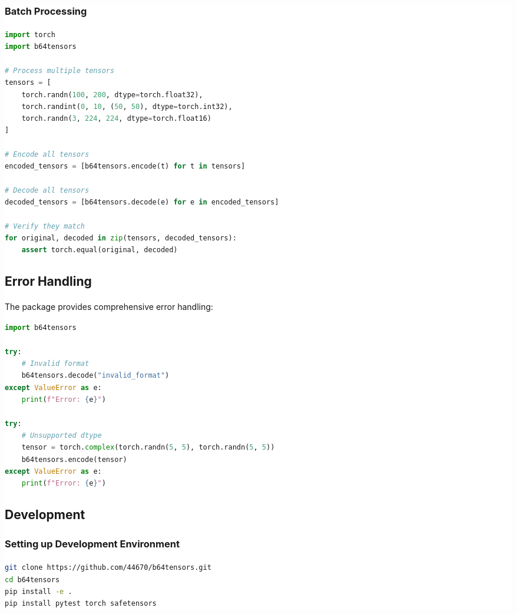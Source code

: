 ### Batch Processing

```python
import torch
import b64tensors

# Process multiple tensors
tensors = [
    torch.randn(100, 200, dtype=torch.float32),
    torch.randint(0, 10, (50, 50), dtype=torch.int32),
    torch.randn(3, 224, 224, dtype=torch.float16)
]

# Encode all tensors
encoded_tensors = [b64tensors.encode(t) for t in tensors]

# Decode all tensors
decoded_tensors = [b64tensors.decode(e) for e in encoded_tensors]

# Verify they match
for original, decoded in zip(tensors, decoded_tensors):
    assert torch.equal(original, decoded)
```

## Error Handling

The package provides comprehensive error handling:

```python
import b64tensors

try:
    # Invalid format
    b64tensors.decode("invalid_format")
except ValueError as e:
    print(f"Error: {e}")

try:
    # Unsupported dtype
    tensor = torch.complex(torch.randn(5, 5), torch.randn(5, 5))
    b64tensors.encode(tensor)
except ValueError as e:
    print(f"Error: {e}")
```

## Development

### Setting up Development Environment

```bash
git clone https://github.com/44670/b64tensors.git
cd b64tensors
pip install -e .
pip install pytest torch safetensors
```
